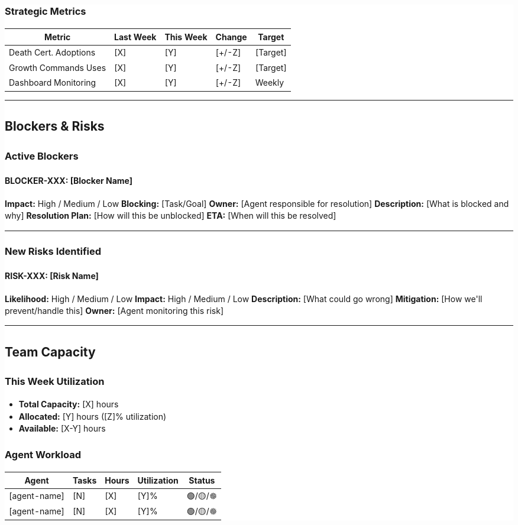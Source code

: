 ### Strategic Metrics
| Metric | Last Week | This Week | Change | Target |
|--------|-----------|-----------|--------|--------|
| Death Cert. Adoptions | [X] | [Y] | [+/-Z] | [Target] |
| Growth Commands Uses | [X] | [Y] | [+/-Z] | [Target] |
| Dashboard Monitoring | [X] | [Y] | [+/-Z] | Weekly |

---

## Blockers & Risks

### Active Blockers

#### BLOCKER-XXX: [Blocker Name]
**Impact:** High / Medium / Low
**Blocking:** [Task/Goal]
**Owner:** [Agent responsible for resolution]
**Description:** [What is blocked and why]
**Resolution Plan:** [How will this be unblocked]
**ETA:** [When will this be resolved]

---

### New Risks Identified

#### RISK-XXX: [Risk Name]
**Likelihood:** High / Medium / Low
**Impact:** High / Medium / Low
**Description:** [What could go wrong]
**Mitigation:** [How we'll prevent/handle this]
**Owner:** [Agent monitoring this risk]

---

## Team Capacity

### This Week Utilization
- **Total Capacity:** [X] hours
- **Allocated:** [Y] hours ([Z]% utilization)
- **Available:** [X-Y] hours

### Agent Workload
| Agent | Tasks | Hours | Utilization | Status |
|-------|-------|-------|-------------|--------|
| [agent-name] | [N] | [X] | [Y]% | 🟢/🟡/🟔 |
| [agent-name] | [N] | [X] | [Y]% | 🟢/🟡/🟔 |
